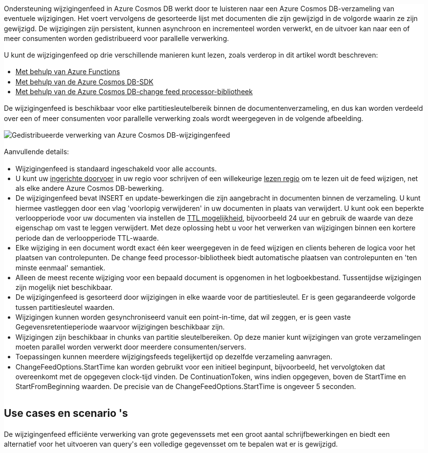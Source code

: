 Ondersteuning wijzigingenfeed in Azure Cosmos DB werkt door te luisteren naar een Azure Cosmos DB-verzameling van eventuele wijzigingen. Het voert vervolgens de gesorteerde lijst met documenten die zijn gewijzigd in de volgorde waarin ze zijn gewijzigd. De wijzigingen zijn persistent, kunnen asynchroon en incrementeel worden verwerkt, en de uitvoer kan naar een of meer consumenten worden gedistribueerd voor parallelle verwerking. 

U kunt de wijzigingenfeed op drie verschillende manieren kunt lezen, zoals verderop in dit artikel wordt beschreven:

*   [Met behulp van Azure Functions](#azure-functions)
*   [Met behulp van de Azure Cosmos DB-SDK](#sql-sdk)
*   [Met behulp van de Azure Cosmos DB-change feed processor-bibliotheek](#change-feed-processor)

De wijzigingenfeed is beschikbaar voor elke partitiesleutelbereik binnen de documentenverzameling, en dus kan worden verdeeld over een of meer consumenten voor parallelle verwerking zoals wordt weergegeven in de volgende afbeelding.

![Gedistribueerde verwerking van Azure Cosmos DB-wijzigingenfeed](./media/change-feed/changefeedvisual.png)

Aanvullende details:
* Wijzigingenfeed is standaard ingeschakeld voor alle accounts.
* U kunt uw [ingerichte doorvoer](request-units.md) in uw regio voor schrijven of een willekeurige [lezen regio](distribute-data-globally.md) om te lezen uit de feed wijzigen, net als elke andere Azure Cosmos DB-bewerking.
* De wijzigingenfeed bevat INSERT en update-bewerkingen die zijn aangebracht in documenten binnen de verzameling. U kunt hiermee vastleggen door een vlag 'voorlopig verwijderen' in uw documenten in plaats van verwijdert. U kunt ook een beperkte verloopperiode voor uw documenten via instellen de [TTL mogelijkheid](time-to-live.md), bijvoorbeeld 24 uur en gebruik de waarde van deze eigenschap om vast te leggen verwijdert. Met deze oplossing hebt u voor het verwerken van wijzigingen binnen een kortere periode dan de verloopperiode TTL-waarde.
* Elke wijziging in een document wordt exact één keer weergegeven in de feed wijzigen en clients beheren de logica voor het plaatsen van controlepunten. De change feed processor-bibliotheek biedt automatische plaatsen van controlepunten en 'ten minste eenmaal' semantiek.
* Alleen de meest recente wijziging voor een bepaald document is opgenomen in het logboekbestand. Tussentijdse wijzigingen zijn mogelijk niet beschikbaar.
* De wijzigingenfeed is gesorteerd door wijzigingen in elke waarde voor de partitiesleutel. Er is geen gegarandeerde volgorde tussen partitiesleutel waarden.
* Wijzigingen kunnen worden gesynchroniseerd vanuit een point-in-time, dat wil zeggen, er is geen vaste Gegevensretentieperiode waarvoor wijzigingen beschikbaar zijn.
* Wijzigingen zijn beschikbaar in chunks van partitie sleutelbereiken. Op deze manier kunt wijzigingen van grote verzamelingen moeten parallel worden verwerkt door meerdere consumenten/servers.
* Toepassingen kunnen meerdere wijzigingsfeeds tegelijkertijd op dezelfde verzameling aanvragen.
* ChangeFeedOptions.StartTime kan worden gebruikt voor een initieel beginpunt, bijvoorbeeld, het vervolgtoken dat overeenkomt met de opgegeven clock-tijd vinden. De ContinuationToken, wins indien opgegeven, boven de StartTime en StartFromBeginning waarden. De precisie van de ChangeFeedOptions.StartTime is ongeveer 5 seconden. 

## <a name="use-cases-and-scenarios"></a>Use cases en scenario 's

De wijzigingenfeed efficiënte verwerking van grote gegevenssets met een groot aantal schrijfbewerkingen en biedt een alternatief voor het uitvoeren van query's een volledige gegevensset om te bepalen wat er is gewijzigd. 
